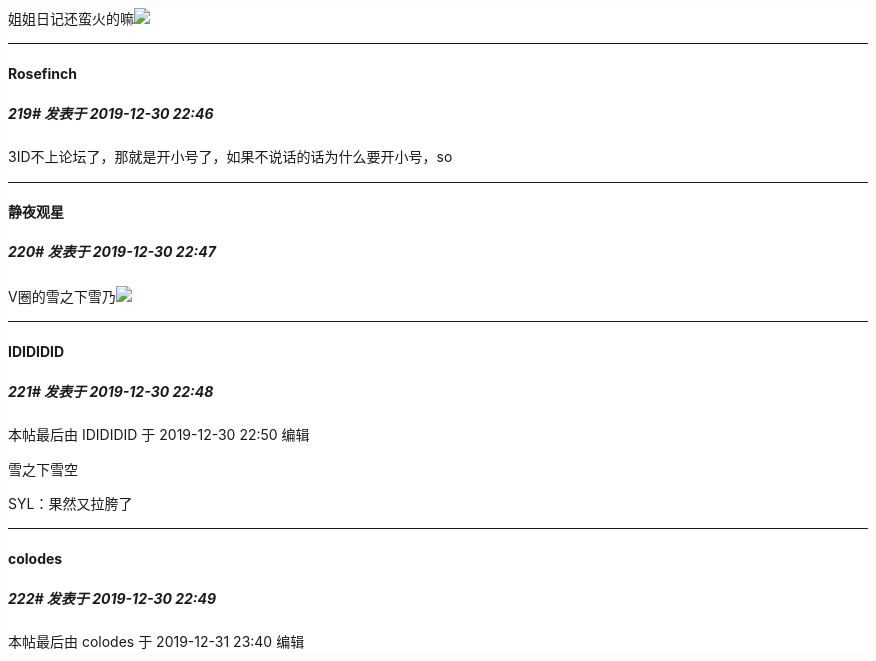 

姐姐日记还蛮火的嘛<img src="https://static.saraba1st.com/image/smiley/face2017/067.png" referrerpolicy="no-referrer">







-----

####  Rosefinch  
##### 219#       发表于 2019-12-30 22:46




3ID不上论坛了，那就是开小号了，如果不说话的话为什么要开小号，so







-----

####  静夜观星  
##### 220#       发表于 2019-12-30 22:47




V圈的雪之下雪乃<img src="https://static.saraba1st.com/image/smiley/face2017/067.png" referrerpolicy="no-referrer">







-----

####  IDIDIDID  
##### 221#       发表于 2019-12-30 22:48



 本帖最后由 IDIDIDID 于 2019-12-30 22:50 编辑 

雪之下雪空

SYL：果然又拉胯了







-----

####  colodes  
##### 222#       发表于 2019-12-30 22:49



 本帖最后由 colodes 于 2019-12-31 23:40 编辑 
